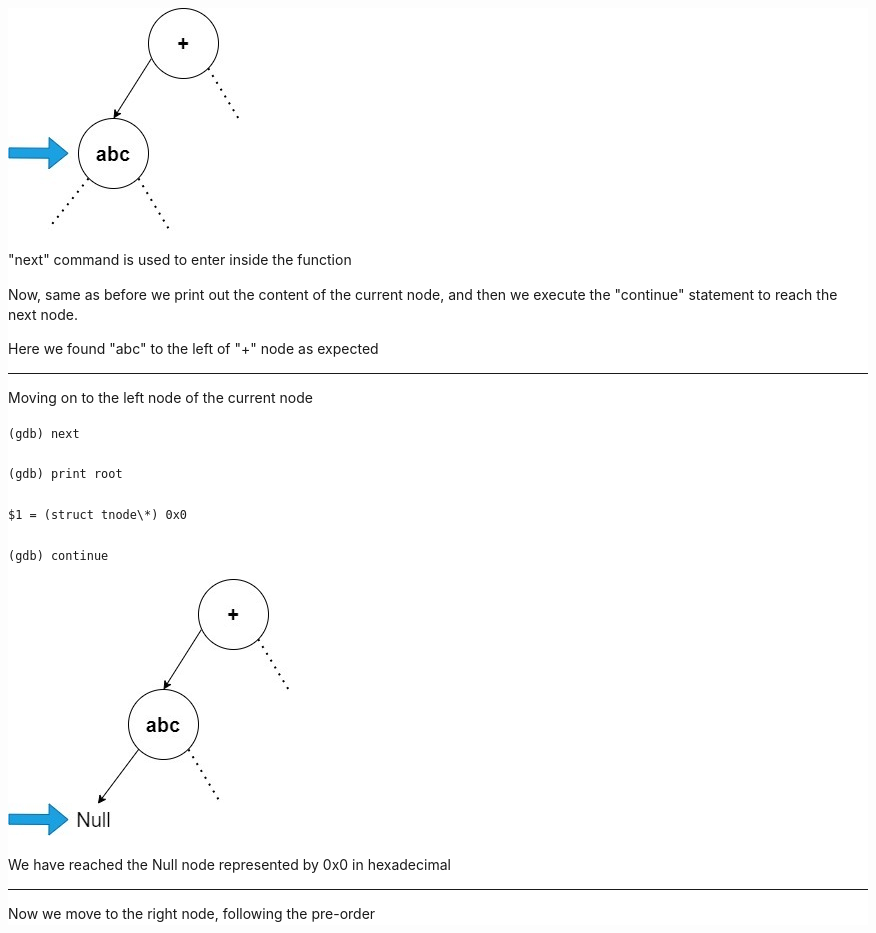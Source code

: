 ![start](img/gdb/t1.jpeg)

"next" command is used to enter inside the function

Now, same as before we print out the content of the current node, and then we execute the "continue" statement to reach the next node.

Here we found "abc" to the left of "+" node as expected

---

Moving on to the left node of the current node

```
(gdb) next

(gdb) print root

$1 = (struct tnode\*) 0x0

(gdb) continue
```

![start](img/gdb/t2.jpeg)

We have reached the Null node represented by 0x0 in hexadecimal

---

Now we move to the right node, following the pre-order
